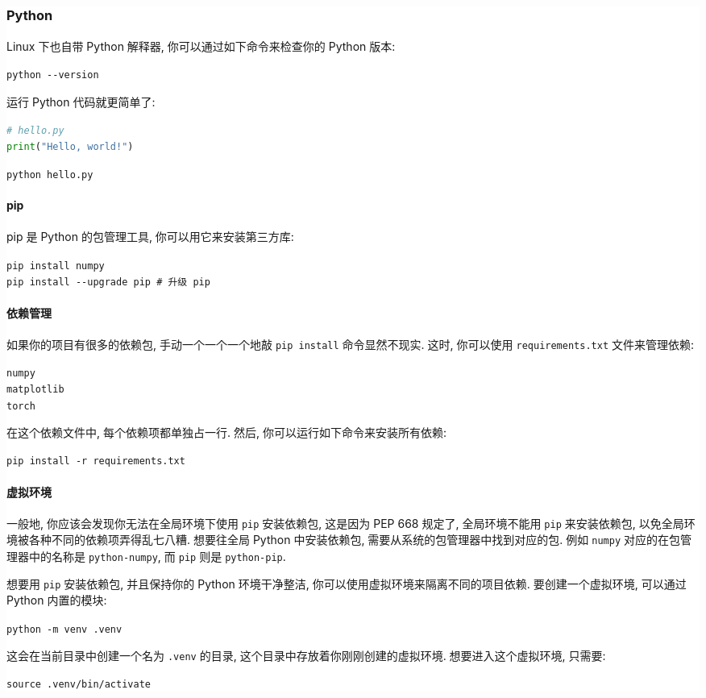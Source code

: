 ### Python

Linux 下也自带 Python 解释器, 你可以通过如下命令来检查你的 Python 版本:

```shell
python --version
```

运行 Python 代码就更简单了:

```python
# hello.py
print("Hello, world!")
```

```shell
python hello.py
```

#### pip

pip 是 Python 的包管理工具, 你可以用它来安装第三方库:

```shell
pip install numpy
pip install --upgrade pip # 升级 pip
```

#### 依赖管理

如果你的项目有很多的依赖包, 手动一个一个一个地敲 `pip install` 命令显然不现实. 这时, 你可以使用 `requirements.txt` 文件来管理依赖:

```txt
numpy
matplotlib
torch
```

在这个依赖文件中, 每个依赖项都单独占一行. 然后, 你可以运行如下命令来安装所有依赖:

```shell
pip install -r requirements.txt
```

#### 虚拟环境

一般地, 你应该会发现你无法在全局环境下使用 `pip` 安装依赖包, 这是因为 PEP 668 规定了, 全局环境不能用 `pip` 来安装依赖包, 以免全局环境被各种不同的依赖项弄得乱七八糟. 想要往全局 Python 中安装依赖包, 需要从系统的包管理器中找到对应的包. 例如 `numpy` 对应的在包管理器中的名称是 `python-numpy`, 而 `pip` 则是 `python-pip`.

想要用 `pip` 安装依赖包, 并且保持你的 Python 环境干净整洁, 你可以使用虚拟环境来隔离不同的项目依赖. 要创建一个虚拟环境, 可以通过 Python 内置的模块:

```shell
python -m venv .venv
```

这会在当前目录中创建一个名为 `.venv` 的目录, 这个目录中存放着你刚刚创建的虚拟环境. 想要进入这个虚拟环境, 只需要:

```shell
source .venv/bin/activate
```
